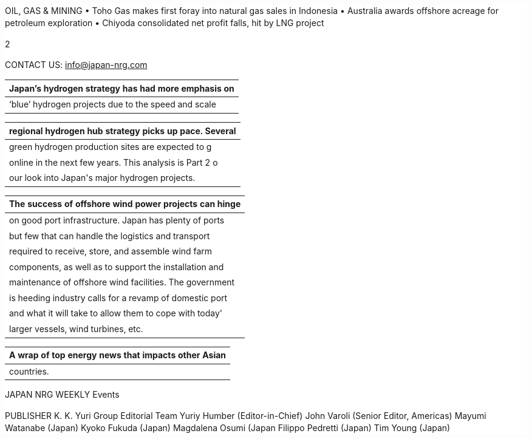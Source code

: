 OIL, GAS & MINING
• Toho Gas makes first foray into natural gas sales in Indonesia
• Australia awards offshore acreage for petroleum exploration
• Chiyoda consolidated net profit falls, hit by LNG project





2


CONTACT US: info@japan-nrg.com

| Japan’s hydrogen strategy has had more emphasis on |
| --- |
| ‘blue’ hydrogen projects due to the speed and scale |

| regional hydrogen hub strategy picks up pace. Several |
| --- |
| green hydrogen production sites are expected to g |
| online in the next few years. This analysis is Part 2 o |
| our look into Japan's major hydrogen projects. |

| The success of offshore wind power projects can hinge |
| --- |
| on good port infrastructure. Japan has plenty of ports |
| but few that can handle the logistics and transport
required to receive, store, and assemble wind farm |
| components, as well as to support the installation and |
| maintenance of offshore wind facilities. The government |
| is heeding industry calls for a revamp of domestic port |
| and what it will take to allow them to cope with today' |
| larger vessels, wind turbines, etc. |

| A wrap of top energy news that impacts other Asian |
| --- |
| countries. |

JAPAN     NRG    WEEKLY
Events


PUBLISHER
K. K. Yuri Group
Editorial Team
Yuriy Humber    (Editor-in-Chief)
John Varoli     (Senior Editor, Americas)
Mayumi Watanabe (Japan)
Kyoko Fukuda    (Japan)
Magdalena Osumi (Japan
Filippo Pedretti (Japan)
Tim Young       (Japan)
